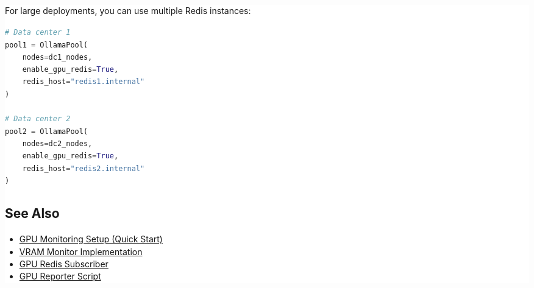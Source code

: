 For large deployments, you can use multiple Redis instances:

```python
# Data center 1
pool1 = OllamaPool(
    nodes=dc1_nodes,
    enable_gpu_redis=True,
    redis_host="redis1.internal"
)

# Data center 2
pool2 = OllamaPool(
    nodes=dc2_nodes,
    enable_gpu_redis=True,
    redis_host="redis2.internal"
)
```

## See Also

- [GPU Monitoring Setup (Quick Start)](/GPU_MONITORING_SETUP.md)
- [VRAM Monitor Implementation](/src/sollol/vram_monitor.py)
- [GPU Redis Subscriber](/src/sollol/gpu_redis_subscriber.py)
- [GPU Reporter Script](/gpu_reporter.py)

